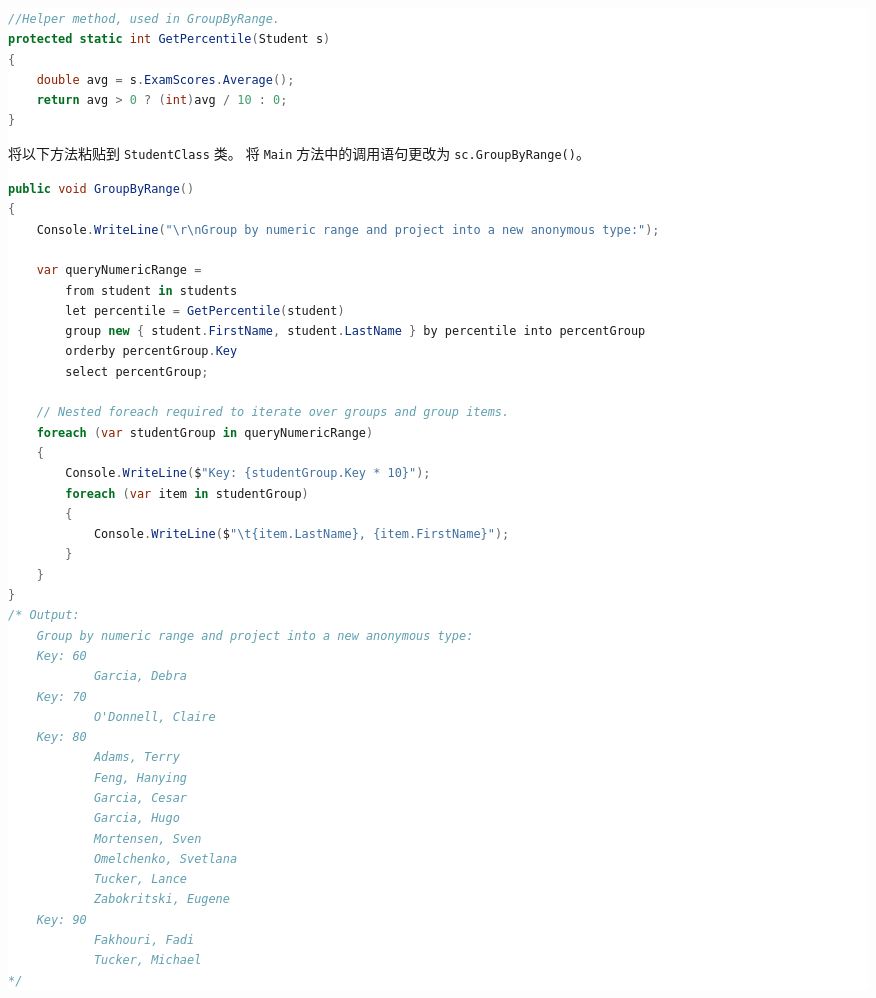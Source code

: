 ```csharp
//Helper method, used in GroupByRange.
protected static int GetPercentile(Student s)
{
    double avg = s.ExamScores.Average();
    return avg > 0 ? (int)avg / 10 : 0;
}
```

将以下方法粘贴到 `StudentClass` 类。 将 `Main` 方法中的调用语句更改为 `sc.GroupByRange()`。

```csharp
public void GroupByRange()
{            
    Console.WriteLine("\r\nGroup by numeric range and project into a new anonymous type:");

    var queryNumericRange =
        from student in students
        let percentile = GetPercentile(student)
        group new { student.FirstName, student.LastName } by percentile into percentGroup
        orderby percentGroup.Key
        select percentGroup;

    // Nested foreach required to iterate over groups and group items.
    foreach (var studentGroup in queryNumericRange)
    {
        Console.WriteLine($"Key: {studentGroup.Key * 10}"); 
        foreach (var item in studentGroup)
        {
            Console.WriteLine($"\t{item.LastName}, {item.FirstName}");
        }
    }            
}
/* Output:
    Group by numeric range and project into a new anonymous type:
    Key: 60
            Garcia, Debra
    Key: 70
            O'Donnell, Claire
    Key: 80
            Adams, Terry
            Feng, Hanying
            Garcia, Cesar
            Garcia, Hugo
            Mortensen, Sven
            Omelchenko, Svetlana
            Tucker, Lance
            Zabokritski, Eugene
    Key: 90
            Fakhouri, Fadi
            Tucker, Michael
*/
```

